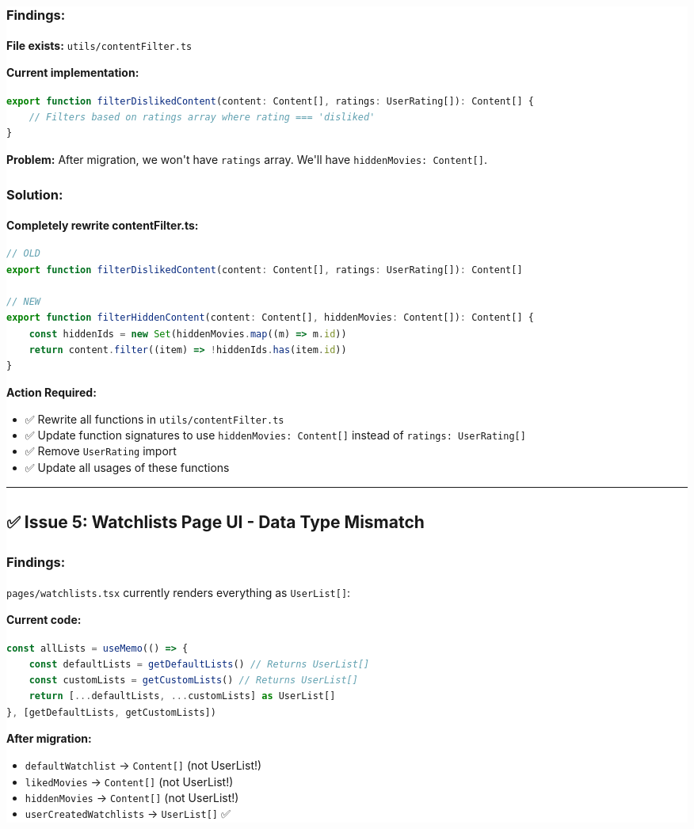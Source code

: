 ### Findings:

**File exists:** `utils/contentFilter.ts`

**Current implementation:**

```typescript
export function filterDislikedContent(content: Content[], ratings: UserRating[]): Content[] {
    // Filters based on ratings array where rating === 'disliked'
}
```

**Problem:** After migration, we won't have `ratings` array. We'll have `hiddenMovies: Content[]`.

### Solution:

**Completely rewrite contentFilter.ts:**

```typescript
// OLD
export function filterDislikedContent(content: Content[], ratings: UserRating[]): Content[]

// NEW
export function filterHiddenContent(content: Content[], hiddenMovies: Content[]): Content[] {
    const hiddenIds = new Set(hiddenMovies.map((m) => m.id))
    return content.filter((item) => !hiddenIds.has(item.id))
}
```

**Action Required:**

- ✅ Rewrite all functions in `utils/contentFilter.ts`
- ✅ Update function signatures to use `hiddenMovies: Content[]` instead of `ratings: UserRating[]`
- ✅ Remove `UserRating` import
- ✅ Update all usages of these functions

---

## ✅ Issue 5: Watchlists Page UI - Data Type Mismatch

### Findings:

`pages/watchlists.tsx` currently renders everything as `UserList[]`:

**Current code:**

```typescript
const allLists = useMemo(() => {
    const defaultLists = getDefaultLists() // Returns UserList[]
    const customLists = getCustomLists() // Returns UserList[]
    return [...defaultLists, ...customLists] as UserList[]
}, [getDefaultLists, getCustomLists])
```

**After migration:**

- `defaultWatchlist` → `Content[]` (not UserList!)
- `likedMovies` → `Content[]` (not UserList!)
- `hiddenMovies` → `Content[]` (not UserList!)
- `userCreatedWatchlists` → `UserList[]` ✅
